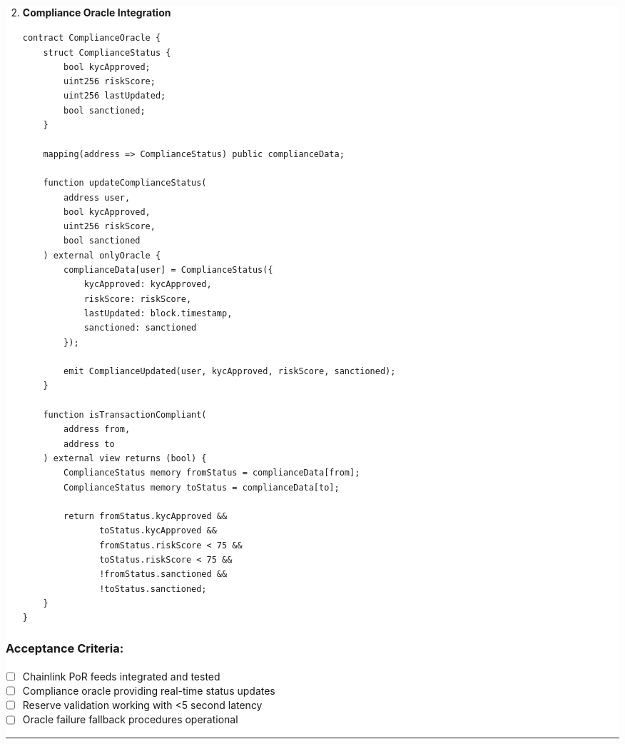 2. **Compliance Oracle Integration**
   ```solidity
   contract ComplianceOracle {
       struct ComplianceStatus {
           bool kycApproved;
           uint256 riskScore; 
           uint256 lastUpdated;
           bool sanctioned;
       }
       
       mapping(address => ComplianceStatus) public complianceData;
       
       function updateComplianceStatus(
           address user,
           bool kycApproved,
           uint256 riskScore,
           bool sanctioned
       ) external onlyOracle {
           complianceData[user] = ComplianceStatus({
               kycApproved: kycApproved,
               riskScore: riskScore,
               lastUpdated: block.timestamp,
               sanctioned: sanctioned
           });
           
           emit ComplianceUpdated(user, kycApproved, riskScore, sanctioned);
       }
       
       function isTransactionCompliant(
           address from,
           address to
       ) external view returns (bool) {
           ComplianceStatus memory fromStatus = complianceData[from];
           ComplianceStatus memory toStatus = complianceData[to];
           
           return fromStatus.kycApproved && 
                  toStatus.kycApproved &&
                  fromStatus.riskScore < 75 &&
                  toStatus.riskScore < 75 &&
                  !fromStatus.sanctioned &&
                  !toStatus.sanctioned;
       }
   }
   ```

### **Acceptance Criteria:**
- [ ] Chainlink PoR feeds integrated and tested
- [ ] Compliance oracle providing real-time status updates  
- [ ] Reserve validation working with <5 second latency
- [ ] Oracle failure fallback procedures operational

---
